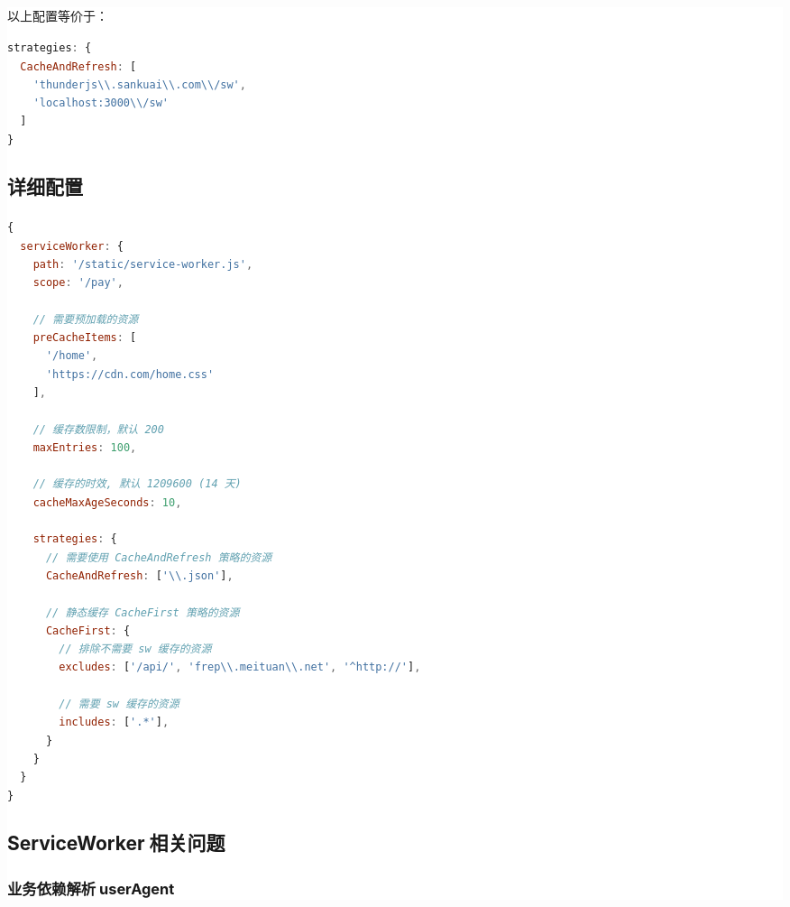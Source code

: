 以上配置等价于：

```javascript
strategies: {
  CacheAndRefresh: [
    'thunderjs\\.sankuai\\.com\\/sw',
    'localhost:3000\\/sw'
  ]
}
```


## 详细配置

```javascript
{
  serviceWorker: {
    path: '/static/service-worker.js',
    scope: '/pay',

    // 需要预加载的资源
    preCacheItems: [
      '/home',
      'https://cdn.com/home.css'
    ],
    
    // 缓存数限制，默认 200
    maxEntries: 100,

    // 缓存的时效, 默认 1209600 (14 天)
    cacheMaxAgeSeconds: 10,

    strategies: {
      // 需要使用 CacheAndRefresh 策略的资源
      CacheAndRefresh: ['\\.json'],

      // 静态缓存 CacheFirst 策略的资源
      CacheFirst: {
        // 排除不需要 sw 缓存的资源
        excludes: ['/api/', 'frep\\.meituan\\.net', '^http://'],

        // 需要 sw 缓存的资源
        includes: ['.*'],
      }
    }
  }
}
```

## ServiceWorker 相关问题

### 业务依赖解析 userAgent 
